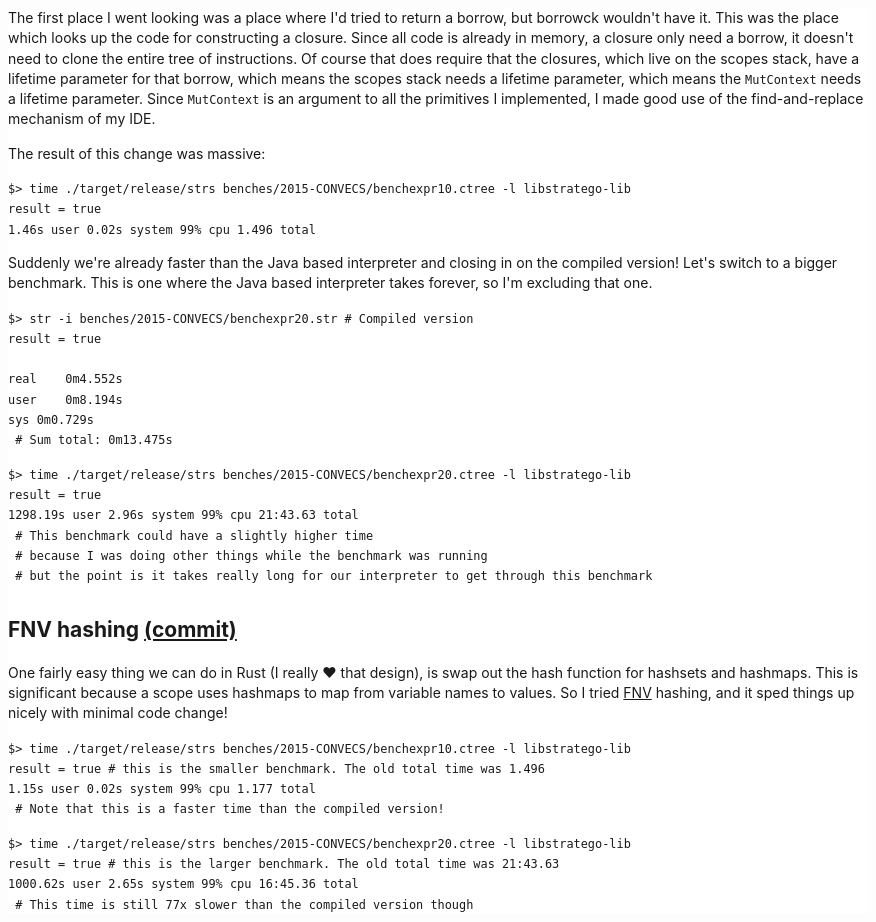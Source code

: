 The first place I went looking was a place where I'd tried to return a borrow, but borrowck wouldn't have it. This was the place which looks up the code for constructing a closure. Since all code is already in memory, a closure only need a borrow, it doesn't need to clone the entire tree of instructions. Of course that does require that the closures, which live on the scopes stack, have a lifetime parameter for that borrow, which means the scopes stack needs a lifetime parameter, which means the `MutContext` needs a lifetime parameter. Since `MutContext` is an argument to all the primitives I implemented, I made good use of the find-and-replace mechanism of my IDE. 

The result of this change was massive:

```
$> time ./target/release/strs benches/2015-CONVECS/benchexpr10.ctree -l libstratego-lib
result = true
1.46s user 0.02s system 99% cpu 1.496 total
```

Suddenly we're already faster than the Java based interpreter and closing in on the compiled version! Let's switch to a bigger benchmark. This is one where the Java based interpreter takes forever, so I'm excluding that one.

```
$> str -i benches/2015-CONVECS/benchexpr20.str # Compiled version
result = true

real	0m4.552s
user	0m8.194s
sys	0m0.729s
 # Sum total: 0m13.475s
```

```
$> time ./target/release/strs benches/2015-CONVECS/benchexpr20.ctree -l libstratego-lib
result = true
1298.19s user 2.96s system 99% cpu 21:43.63 total
 # This benchmark could have a slightly higher time
 # because I was doing other things while the benchmark was running
 # but the point is it takes really long for our interpreter to get through this benchmark
```

## FNV hashing [(commit)](https://gitlab.com/Apanatshka/strs/commit/cfd4c0ca48412f5e23d2db8e72b7d8a558dc1024)

One fairly easy thing we can do in Rust (I really &#10084; that design), is swap out the hash function for hashsets and hashmaps. This is significant because a scope uses hashmaps to map from variable names to values. So I tried [FNV](https://docs.rs/fnv/) hashing, and it sped things up nicely with minimal code change!

```
$> time ./target/release/strs benches/2015-CONVECS/benchexpr10.ctree -l libstratego-lib
result = true # this is the smaller benchmark. The old total time was 1.496
1.15s user 0.02s system 99% cpu 1.177 total
 # Note that this is a faster time than the compiled version!
```

```
$> time ./target/release/strs benches/2015-CONVECS/benchexpr20.ctree -l libstratego-lib
result = true # this is the larger benchmark. The old total time was 21:43.63
1000.62s user 2.65s system 99% cpu 16:45.36 total
 # This time is still 77x slower than the compiled version though
```
